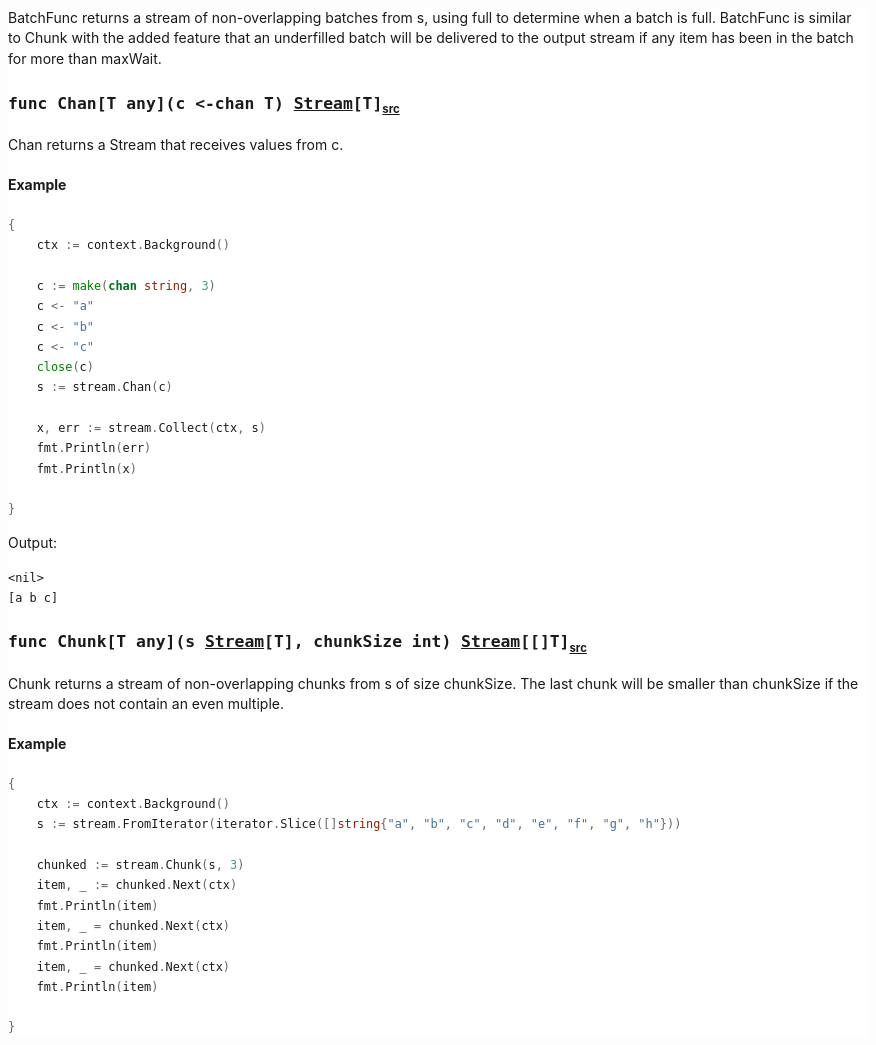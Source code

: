 BatchFunc returns a stream of non-overlapping batches from s, using full to determine when a
batch is full. BatchFunc is similar to Chunk with the added feature that an underfilled batch
will be delivered to the output stream if any item has been in the batch for more than maxWait.


<h3><a id="Chan"></a><samp>func Chan[T any](c &lt;-chan T) <a href="#Stream">Stream</a>[T]</samp><sub class="float-right"><small><a href="https://github.com/bradenaw/juniper/blob/main/stream/stream.go#L55">src</a></small></sub></h3>

Chan returns a Stream that receives values from c.


#### Example 
```go
{
	ctx := context.Background()

	c := make(chan string, 3)
	c <- "a"
	c <- "b"
	c <- "c"
	close(c)
	s := stream.Chan(c)

	x, err := stream.Collect(ctx, s)
	fmt.Println(err)
	fmt.Println(x)

}
```

Output:
```text
<nil>
[a b c]
```
<h3><a id="Chunk"></a><samp>func Chunk[T any](s <a href="#Stream">Stream</a>[T], chunkSize int) <a href="#Stream">Stream</a>[[]T]</samp><sub class="float-right"><small><a href="https://github.com/bradenaw/juniper/blob/main/stream/stream.go#L595">src</a></small></sub></h3>

Chunk returns a stream of non-overlapping chunks from s of size chunkSize. The last chunk will be
smaller than chunkSize if the stream does not contain an even multiple.


#### Example 
```go
{
	ctx := context.Background()
	s := stream.FromIterator(iterator.Slice([]string{"a", "b", "c", "d", "e", "f", "g", "h"}))

	chunked := stream.Chunk(s, 3)
	item, _ := chunked.Next(ctx)
	fmt.Println(item)
	item, _ = chunked.Next(ctx)
	fmt.Println(item)
	item, _ = chunked.Next(ctx)
	fmt.Println(item)

}
```
